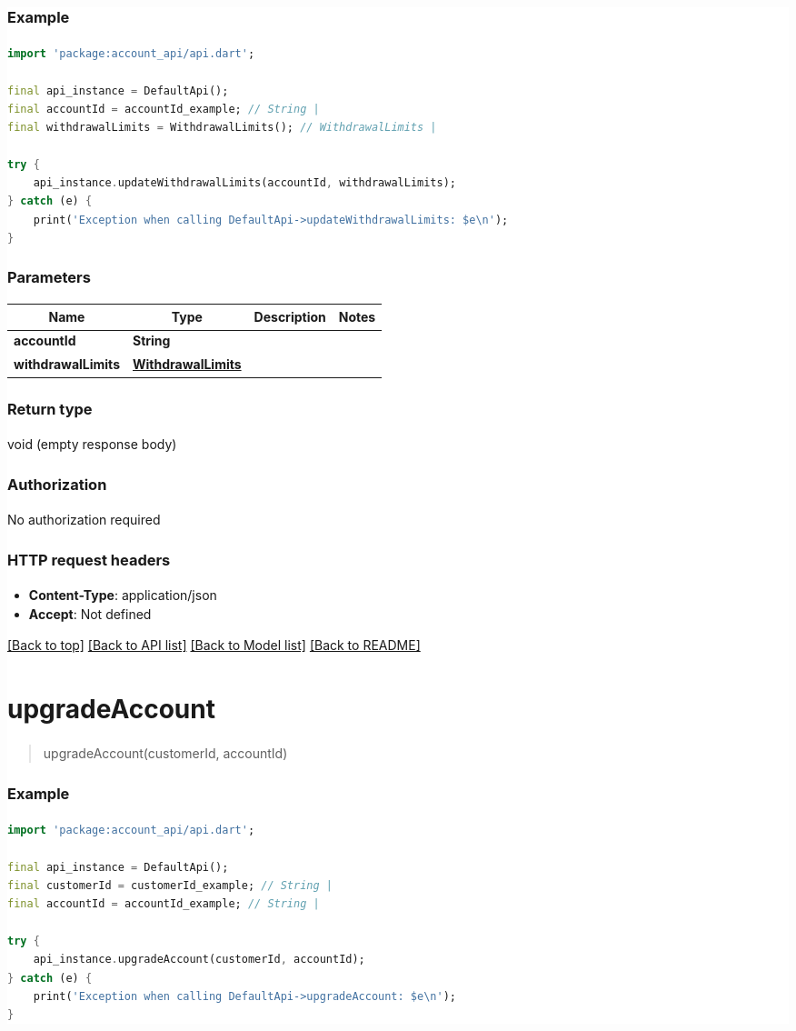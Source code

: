 ### Example
```dart
import 'package:account_api/api.dart';

final api_instance = DefaultApi();
final accountId = accountId_example; // String | 
final withdrawalLimits = WithdrawalLimits(); // WithdrawalLimits | 

try {
    api_instance.updateWithdrawalLimits(accountId, withdrawalLimits);
} catch (e) {
    print('Exception when calling DefaultApi->updateWithdrawalLimits: $e\n');
}
```

### Parameters

Name | Type | Description  | Notes
------------- | ------------- | ------------- | -------------
 **accountId** | **String**|  | 
 **withdrawalLimits** | [**WithdrawalLimits**](WithdrawalLimits.md)|  | 

### Return type

void (empty response body)

### Authorization

No authorization required

### HTTP request headers

 - **Content-Type**: application/json
 - **Accept**: Not defined

[[Back to top]](#) [[Back to API list]](../README.md#documentation-for-api-endpoints) [[Back to Model list]](../README.md#documentation-for-models) [[Back to README]](../README.md)

# **upgradeAccount**
> upgradeAccount(customerId, accountId)



### Example
```dart
import 'package:account_api/api.dart';

final api_instance = DefaultApi();
final customerId = customerId_example; // String | 
final accountId = accountId_example; // String | 

try {
    api_instance.upgradeAccount(customerId, accountId);
} catch (e) {
    print('Exception when calling DefaultApi->upgradeAccount: $e\n');
}
```

